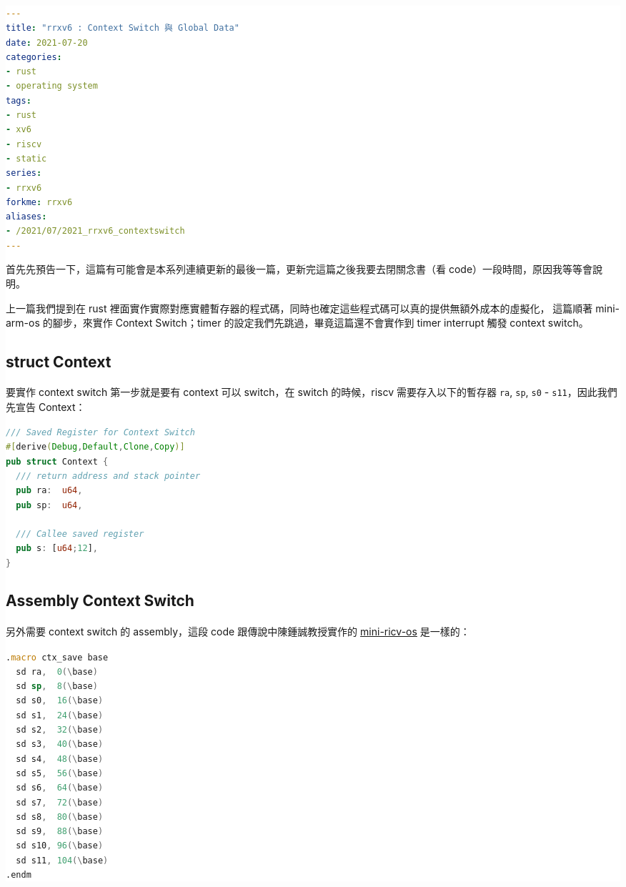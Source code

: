 ```yaml
---
title: "rrxv6 : Context Switch 與 Global Data"
date: 2021-07-20
categories:
- rust
- operating system
tags:
- rust
- xv6
- riscv
- static
series:
- rrxv6
forkme: rrxv6
aliases:
- /2021/07/2021_rrxv6_contextswitch
---
```


首先先預告一下，這篇有可能會是本系列連續更新的最後一篇，更新完這篇之後我要去閉關念書（看 code）一段時間，原因我等等會說明。

上一篇我們提到在 rust 裡面實作實際對應實體暫存器的程式碼，同時也確定這些程式碼可以真的提供無額外成本的虛擬化，
這篇順著 mini-arm-os 的腳步，來實作 Context Switch；timer 的設定我們先跳過，畢竟這篇還不會實作到 timer interrupt 觸發 context switch。


## struct Context
要實作 context switch 第一步就是要有 context 可以 switch，在 switch 的時候，riscv 需要存入以下的暫存器 `ra`, `sp`, `s0` - `s11`，因此我們先宣告 Context：
```rust
/// Saved Register for Context Switch
#[derive(Debug,Default,Clone,Copy)]
pub struct Context {
  /// return address and stack pointer
  pub ra:  u64,
  pub sp:  u64,

  /// Callee saved register
  pub s: [u64;12],
}
```

## Assembly Context Switch
另外需要 context switch 的 assembly，這段 code 跟傳說中陳鍾誠教授實作的 [mini-ricv-os](https://programmermedia.org/root/%E9%99%B3%E9%8D%BE%E8%AA%A0/%E8%AA%B2%E7%A8%8B/%E7%B3%BB%E7%B5%B1%E7%A8%8B%E5%BC%8F/10-riscv/03-mini-riscv-os/02-ContextSwitch/doc.md) 是一樣的：
```asm
.macro ctx_save base
  sd ra,  0(\base)
  sd sp,  8(\base)
  sd s0,  16(\base)
  sd s1,  24(\base)
  sd s2,  32(\base)
  sd s3,  40(\base)
  sd s4,  48(\base)
  sd s5,  56(\base)
  sd s6,  64(\base)
  sd s7,  72(\base)
  sd s8,  80(\base)
  sd s9,  88(\base)
  sd s10, 96(\base)
  sd s11, 104(\base)
.endm
```